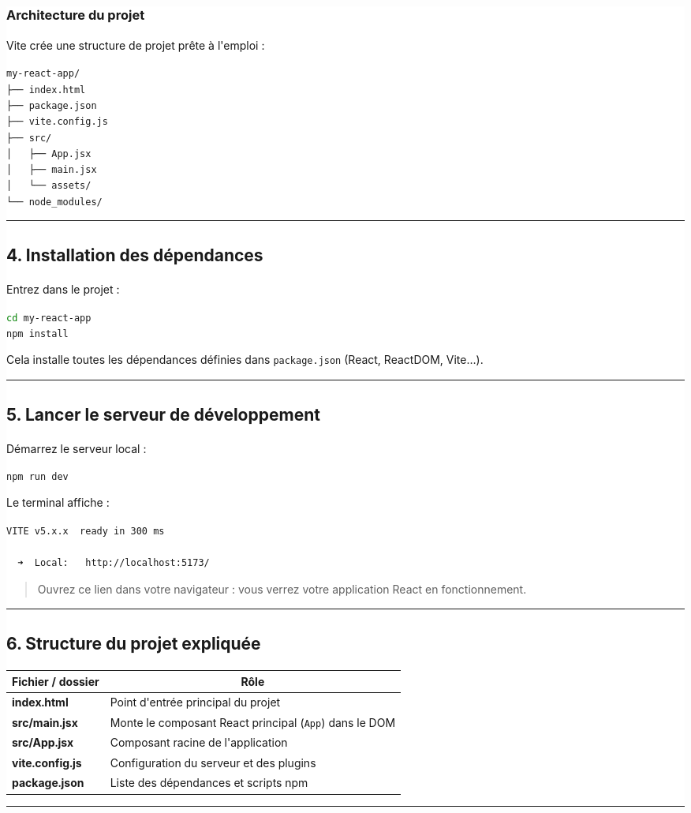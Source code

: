 
### Architecture du projet

Vite crée une structure de projet prête à l'emploi :

```
my-react-app/
├── index.html
├── package.json
├── vite.config.js
├── src/
│   ├── App.jsx
│   ├── main.jsx
│   └── assets/
└── node_modules/
```

---

## 4. Installation des dépendances

Entrez dans le projet :

```bash
cd my-react-app
npm install
```

Cela installe toutes les dépendances définies dans `package.json` (React, ReactDOM, Vite…).

---

## 5. Lancer le serveur de développement

Démarrez le serveur local :

```bash
npm run dev
```

Le terminal affiche :

```
VITE v5.x.x  ready in 300 ms

  ➜  Local:   http://localhost:5173/
```

> Ouvrez ce lien dans votre navigateur : vous verrez votre application React en fonctionnement.

---

## 6. Structure du projet expliquée

| Fichier / dossier  | Rôle                                                   |
| ------------------ | ------------------------------------------------------ |
| **index.html**     | Point d'entrée principal du projet                     |
| **src/main.jsx**   | Monte le composant React principal (`App`) dans le DOM |
| **src/App.jsx**    | Composant racine de l'application                      |
| **vite.config.js** | Configuration du serveur et des plugins                |
| **package.json**   | Liste des dépendances et scripts npm                   |

---